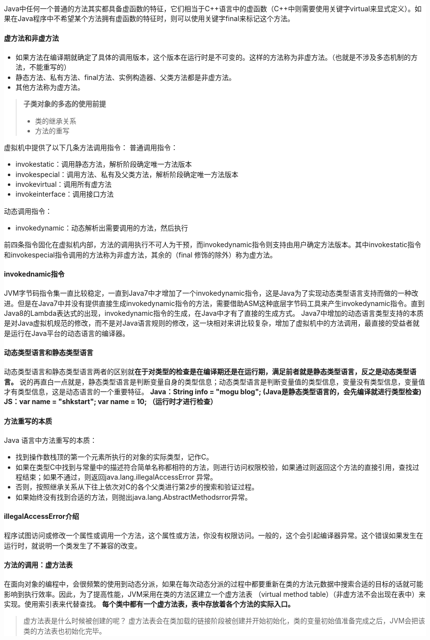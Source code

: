 Java中任何一个普通的方法其实都具备虚函数的特征，它们相当于C++语言中的虚函数（C++中则需要使用关键字virtual来显式定义）。如果在Java程序中不希望某个方法拥有虚函数的特征时，则可以使用关键字final来标记这个方法。
#### 虚方法和非虚方法

- 如果方法在编译期就确定了具体的调用版本，这个版本在运行时是不可变的。这样的方法称为非虚方法。（也就是不涉及多态机制的方法，不能重写的~~​~~）
- 静态方法、私有方法、final方法、实例构造器、父类方法都是非虚方法。
- 其他方法称为虚方法。
> **子类对象的多态的使用前提**
> - 类的继承关系
> - 方法的重写

虚拟机中提供了以下几条方法调用指令：
普通调用指令：

- invokestatic：调用静态方法，解析阶段确定唯一方法版本
- invokespecial：调用方法、私有及父类方法，解析阶段确定唯一方法版本
- invokevirtual：调用所有虚方法
- invokeinterface：调用接口方法

动态调用指令：

- invokedynamic：动态解析出需要调用的方法，然后执行

前四条指令固化在虚拟机内部，方法的调用执行不可人为干预，而invokedynamic指令则支持由用户确定方法版本。其中invokestatic指令和invokespecial指令调用的方法称为非虚方法，其余的（final 修饰的除外）称为虚方法。
#### invokednamic指令
JVM字节码指令集一直比较稳定，一直到Java7中才增加了一个invokedynamic指令，这是Java为了实现动态类型语言支持而做的一种改进。但是在Java7中并没有提供直接生成invokedynamic指令的方法，需要借助ASM这种底层字节码工具来产生invokedynamic指令。直到Java8的Lambda表达式的出现，invokedynamic指令的生成，在Java中才有了直接的生成方式。
Java7中增加的动态语言类型支持的本质是对Java虚拟机规范的修改，而不是对Java语言规则的修改，这一块相对来讲比较复杂，增加了虚拟机中的方法调用，最直接的受益者就是运行在Java平台的动态语言的编译器。
#### 动态类型语言和静态类型语言
动态类型语言和静态类型语言两者的区别就**在于对类型的检查是在编译期还是在运行期，满足前者就是静态类型语言，反之是动态类型语言。**
说的再直白一点就是，静态类型语言是判断变量自身的类型信息；动态类型语言是判断变量值的类型信息，变量没有类型信息，变量值才有类型信息，这是动态语言的一个重要特征。
**Java：String info = "mogu blog"; (Java是静态类型语言的，会先编译就进行类型检查)**
**JS：var name = "shkstart"; var name = 10; （运行时才进行检查）**
#### 方法重写的本质
Java 语言中方法重写的本质：

- 找到操作数栈顶的第一个元素所执行的对象的实际类型，记作C。
- 如果在类型C中找到与常量中的描述符合简单名称都相符的方法，则进行访问权限校验，如果通过则返回这个方法的直接引用，查找过程结束；如果不通过，则返回java.lang.illegalAccessError 异常。
- 否则，按照继承关系从下往上依次对C的各个父类进行第2步的搜索和验证过程。
- 如果始终没有找到合适的方法，则抛出java.lang.AbstractMethodsrror异常。
#### illegalAccessError介绍
程序试图访问或修改一个属性或调用一个方法，这个属性或方法，你没有权限访问。一般的，这个会引起编译器异常。这个错误如果发生在运行时，就说明一个类发生了不兼容的改变。
​

#### 方法的调用：虚方法表
在面向对象的编程中，会很频繁的使用到动态分派，如果在每次动态分派的过程中都要重新在类的方法元数据中搜索合适的目标的话就可能影响到执行效率。因此，为了提高性能，JVM采用在类的方法区建立一个虚方法表 （virtual method table）（非虚方法不会出现在表中）来实现。使用索引表来代替查找。
**每个类中都有一个虚方法表，表中存放着各个方法的实际入口。**
> 虚方法表是什么时候被创建的呢？
> 虚方法表会在类加载的链接阶段被创建并开始初始化，类的变量初始值准备完成之后，JVM会把该类的方法表也初始化完毕。
